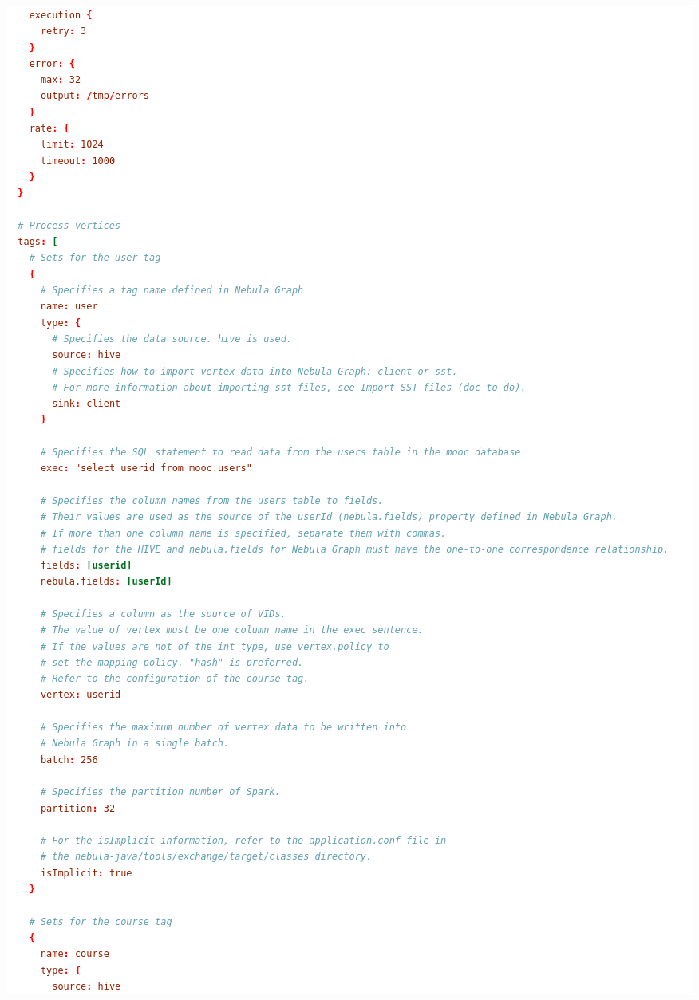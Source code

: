 ```conf
    execution {
      retry: 3
    }
    error: {
      max: 32
      output: /tmp/errors
    }
    rate: {
      limit: 1024
      timeout: 1000
    }
  }

  # Process vertices
  tags: [
    # Sets for the user tag
    {
      # Specifies a tag name defined in Nebula Graph
      name: user
      type: {
        # Specifies the data source. hive is used.
        source: hive
        # Specifies how to import vertex data into Nebula Graph: client or sst.
        # For more information about importing sst files, see Import SST files (doc to do).
        sink: client
      }

      # Specifies the SQL statement to read data from the users table in the mooc database
      exec: "select userid from mooc.users"

      # Specifies the column names from the users table to fields. 
      # Their values are used as the source of the userId (nebula.fields) property defined in Nebula Graph.
      # If more than one column name is specified, separate them with commas.
      # fields for the HIVE and nebula.fields for Nebula Graph must have the one-to-one correspondence relationship.
      fields: [userid]
      nebula.fields: [userId]

      # Specifies a column as the source of VIDs.
      # The value of vertex must be one column name in the exec sentence. 
      # If the values are not of the int type, use vertex.policy to 
      # set the mapping policy. "hash" is preferred. 
      # Refer to the configuration of the course tag.
      vertex: userid

      # Specifies the maximum number of vertex data to be written into 
      # Nebula Graph in a single batch.
      batch: 256

      # Specifies the partition number of Spark.
      partition: 32

      # For the isImplicit information, refer to the application.conf file in
      # the nebula-java/tools/exchange/target/classes directory. 
      isImplicit: true
    }

    # Sets for the course tag
    {
      name: course
      type: {
        source: hive
```